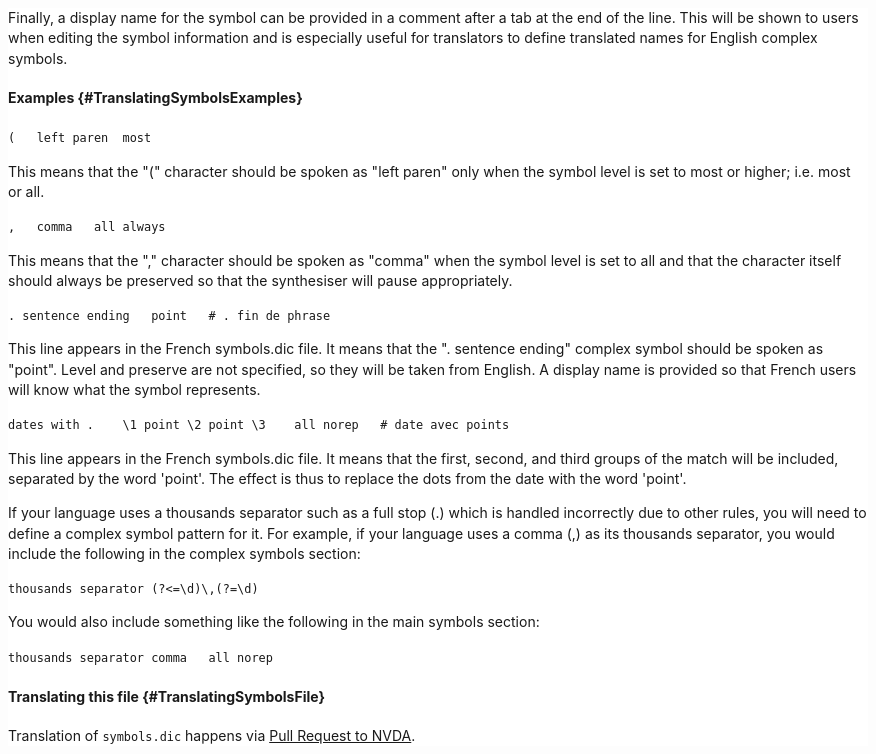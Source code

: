 Finally, a display name for the symbol can be provided in a comment after a tab at the end of the line.
This will be shown to users when editing the symbol information and is especially useful for translators to define translated names for English complex symbols.

#### Examples {#TranslatingSymbolsExamples}

```
(	left paren	most
```

This means that the "(" character should be spoken as "left paren" only when the symbol level is set to most or higher; i.e. most or all.

```
,	comma	all	always
```

This means that the "," character should be spoken as "comma" when the symbol level is set to all and that the character itself should always be preserved so that the synthesiser will pause appropriately.

```
. sentence ending	point	# . fin de phrase
```

This line appears in the French symbols.dic file.
It means that the ". sentence ending" complex symbol should be spoken as "point".
Level and preserve are not specified, so they will be taken from English.
A display name is provided so that French users will know what the symbol represents.

```
dates with .	\1 point \2 point \3	all	norep	# date avec points
```

This line appears in the French symbols.dic file.
It means that the first, second, and third groups of the match will be included, separated by the word 'point'.
The effect is thus to replace the dots from the date with the word 'point'.

If your language uses a thousands separator such as a full stop (.) which is handled incorrectly due to other rules, you will need to define a complex symbol pattern for it.
For example, if your language uses a comma (,) as its thousands separator, you would include the following in the complex symbols section:

```re
thousands separator	(?<=\d)\,(?=\d)
```

You would also include something like the following in the main symbols section:

```
thousands separator	comma	all	norep
```

#### Translating this file {#TranslatingSymbolsFile}

Translation of `symbols.dic` happens via [Pull Request to NVDA](https://github.com/nvaccess/nvda/blob/master/projectDocs/translating/github.md).
